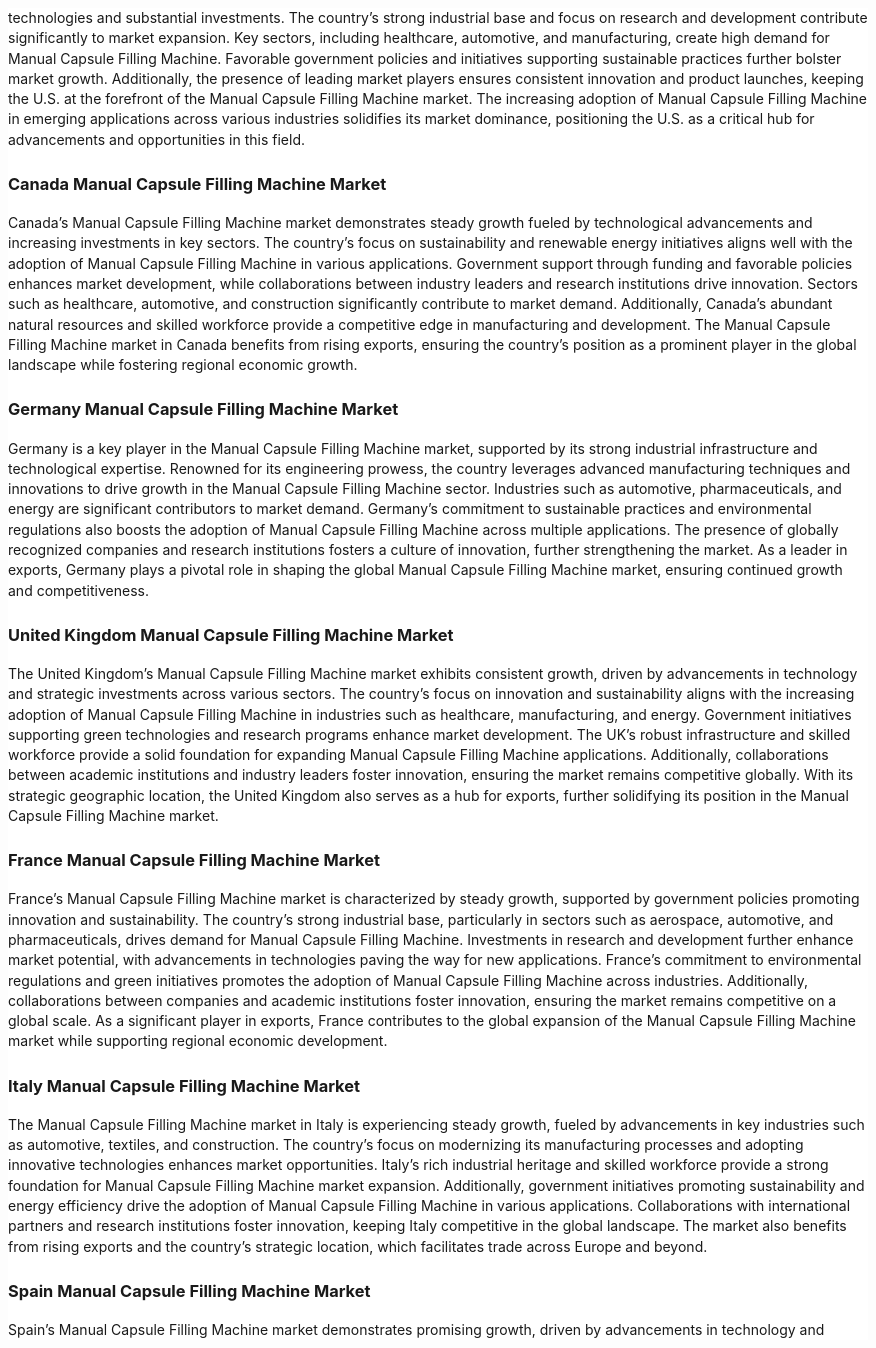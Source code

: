 technologies and substantial investments. The country&rsquo;s strong industrial base and focus on research and development contribute significantly to market expansion. Key sectors, including healthcare, automotive, and manufacturing, create high demand for Manual Capsule Filling Machine. Favorable government policies and initiatives supporting sustainable practices further bolster market growth. Additionally, the presence of leading market players ensures consistent innovation and product launches, keeping the U.S. at the forefront of the Manual Capsule Filling Machine market. The increasing adoption of Manual Capsule Filling Machine in emerging applications across various industries solidifies its market dominance, positioning the U.S. as a critical hub for advancements and opportunities in this field.</p><h3>Canada Manual Capsule Filling Machine Market</h3><p>Canada&rsquo;s Manual Capsule Filling Machine market demonstrates steady growth fueled by technological advancements and increasing investments in key sectors. The country&rsquo;s focus on sustainability and renewable energy initiatives aligns well with the adoption of Manual Capsule Filling Machine in various applications. Government support through funding and favorable policies enhances market development, while collaborations between industry leaders and research institutions drive innovation. Sectors such as healthcare, automotive, and construction significantly contribute to market demand. Additionally, Canada&rsquo;s abundant natural resources and skilled workforce provide a competitive edge in manufacturing and development. The Manual Capsule Filling Machine market in Canada benefits from rising exports, ensuring the country&rsquo;s position as a prominent player in the global landscape while fostering regional economic growth.</p><h3>Germany Manual Capsule Filling Machine Market</h3><p>Germany is a key player in the Manual Capsule Filling Machine market, supported by its strong industrial infrastructure and technological expertise. Renowned for its engineering prowess, the country leverages advanced manufacturing techniques and innovations to drive growth in the Manual Capsule Filling Machine sector. Industries such as automotive, pharmaceuticals, and energy are significant contributors to market demand. Germany&rsquo;s commitment to sustainable practices and environmental regulations also boosts the adoption of Manual Capsule Filling Machine across multiple applications. The presence of globally recognized companies and research institutions fosters a culture of innovation, further strengthening the market. As a leader in exports, Germany plays a pivotal role in shaping the global Manual Capsule Filling Machine market, ensuring continued growth and competitiveness.</p><h3>United Kingdom Manual Capsule Filling Machine Market</h3><p>The United Kingdom&rsquo;s Manual Capsule Filling Machine market exhibits consistent growth, driven by advancements in technology and strategic investments across various sectors. The country&rsquo;s focus on innovation and sustainability aligns with the increasing adoption of Manual Capsule Filling Machine in industries such as healthcare, manufacturing, and energy. Government initiatives supporting green technologies and research programs enhance market development. The UK&rsquo;s robust infrastructure and skilled workforce provide a solid foundation for expanding Manual Capsule Filling Machine applications. Additionally, collaborations between academic institutions and industry leaders foster innovation, ensuring the market remains competitive globally. With its strategic geographic location, the United Kingdom also serves as a hub for exports, further solidifying its position in the Manual Capsule Filling Machine market.</p><h3>France Manual Capsule Filling Machine Market</h3><p>France&rsquo;s Manual Capsule Filling Machine market is characterized by steady growth, supported by government policies promoting innovation and sustainability. The country&rsquo;s strong industrial base, particularly in sectors such as aerospace, automotive, and pharmaceuticals, drives demand for Manual Capsule Filling Machine. Investments in research and development further enhance market potential, with advancements in technologies paving the way for new applications. France&rsquo;s commitment to environmental regulations and green initiatives promotes the adoption of Manual Capsule Filling Machine across industries. Additionally, collaborations between companies and academic institutions foster innovation, ensuring the market remains competitive on a global scale. As a significant player in exports, France contributes to the global expansion of the Manual Capsule Filling Machine market while supporting regional economic development.</p><h3>Italy Manual Capsule Filling Machine Market</h3><p>The Manual Capsule Filling Machine market in Italy is experiencing steady growth, fueled by advancements in key industries such as automotive, textiles, and construction. The country&rsquo;s focus on modernizing its manufacturing processes and adopting innovative technologies enhances market opportunities. Italy&rsquo;s rich industrial heritage and skilled workforce provide a strong foundation for Manual Capsule Filling Machine market expansion. Additionally, government initiatives promoting sustainability and energy efficiency drive the adoption of Manual Capsule Filling Machine in various applications. Collaborations with international partners and research institutions foster innovation, keeping Italy competitive in the global landscape. The market also benefits from rising exports and the country&rsquo;s strategic location, which facilitates trade across Europe and beyond.</p><h3>Spain Manual Capsule Filling Machine Market</h3><p>Spain&rsquo;s Manual Capsule Filling Machine market demonstrates promising growth, driven by advancements in technology and